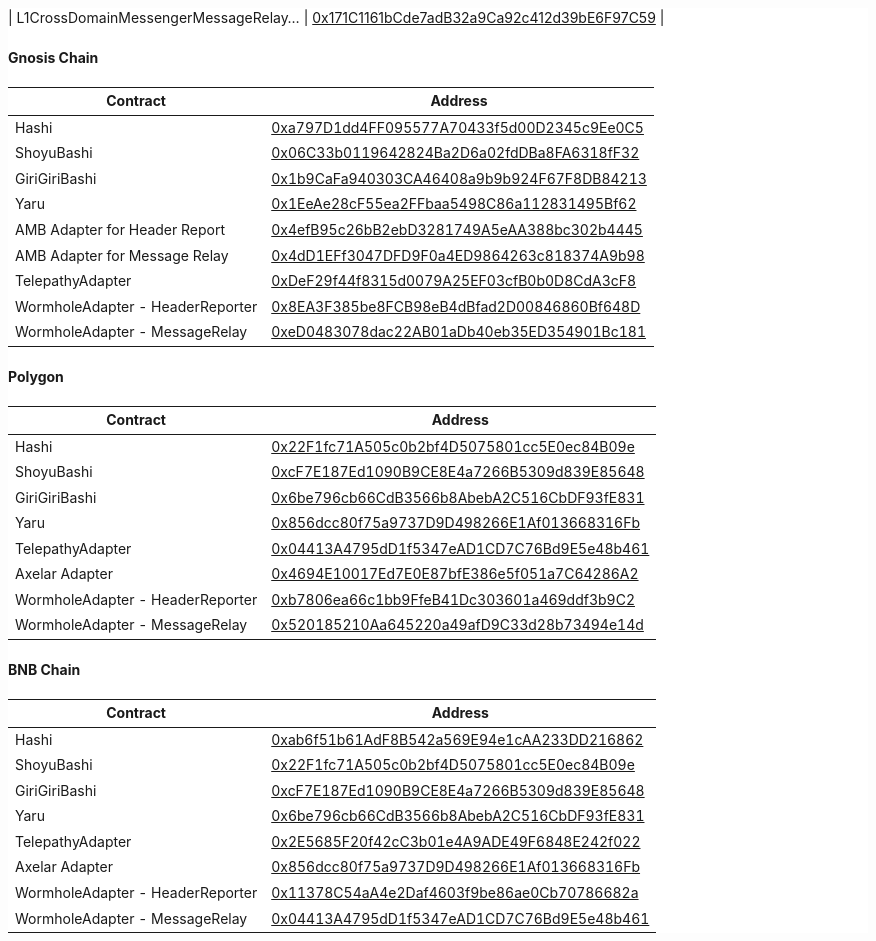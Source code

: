 | L1CrossDomainMessengerMessageRelay…   | [0x171C1161bCde7adB32a9Ca92c412d39bE6F97C59](https://etherscan.io/address/0x171C1161bCde7adB32a9Ca92c412d39bE6F97C59)      |

#### Gnosis Chain

| **Contract**                     | **Address**                                                                                                                         |
| -------------------------------- | ----------------------------------------------------------------------------------------------------------------------------------- |
| Hashi                            | [0xa797D1dd4FF095577A70433f5d00D2345c9Ee0C5](https://gnosisscan.io/address/0xa797D1dd4FF095577A70433f5d00D2345c9Ee0C5#readContract) |
| ShoyuBashi                       | [0x06C33b0119642824Ba2D6a02fdDBa8FA6318fF32](https://gnosisscan.io/address/0x06C33b0119642824Ba2D6a02fdDBa8FA6318fF32#readContract) |
| GiriGiriBashi                    | [0x1b9CaFa940303CA46408a9b9b924F67F8DB84213](https://gnosisscan.io/address/0x1b9CaFa940303CA46408a9b9b924F67F8DB84213#readContract) |
| Yaru                             | [0x1EeAe28cF55ea2FFbaa5498C86a112831495Bf62](https://gnosisscan.io/address/0x1EeAe28cF55ea2FFbaa5498C86a112831495Bf62#readContract) |
| AMB Adapter for Header Report    | [0x4efB95c26bB2ebD3281749A5eAA388bc302b4445](https://gnosisscan.io/address/0x4efB95c26bB2ebD3281749A5eAA388bc302b4445#code)         |
| AMB Adapter for Message Relay    | [0x4dD1EFf3047DFD9F0a4ED9864263c818374A9b98](https://gnosisscan.io/address/0x4dD1EFf3047DFD9F0a4ED9864263c818374A9b98#readContract) |
| TelepathyAdapter                 | [0xDeF29f44f8315d0079A25EF03cfB0b0D8CdA3cF8](https://gnosisscan.io/address/0xDeF29f44f8315d0079A25EF03cfB0b0D8CdA3cF8)              |
| WormholeAdapter - HeaderReporter | [0x8EA3F385be8FCB98eB4dBfad2D00846860Bf648D](https://gnosisscan.io/address/0x8EA3F385be8FCB98eB4dBfad2D00846860Bf648D)              |
| WormholeAdapter - MessageRelay   | [0xeD0483078dac22AB01aDb40eb35ED354901Bc181](https://gnosisscan.io/address/0xed0483078dac22ab01adb40eb35ed354901bc181)              |

#### Polygon

| **Contract**                     | **Address**                                                                                                                   |
| -------------------------------- | ----------------------------------------------------------------------------------------------------------------------------- |
| Hashi                            | [0x22F1fc71A505c0b2bf4D5075801cc5E0ec84B09e](https://polygonscan.com/address/0x22F1fc71A505c0b2bf4D5075801cc5E0ec84B09e#code) |
| ShoyuBashi                       | [0xcF7E187Ed1090B9CE8E4a7266B5309d839E85648](https://polygonscan.com/address/0xcF7E187Ed1090B9CE8E4a7266B5309d839E85648)      |
| GiriGiriBashi                    | [0x6be796cb66CdB3566b8AbebA2C516CbDF93fE831](https://polygonscan.com/address/0x6be796cb66CdB3566b8AbebA2C516CbDF93fE831)      |
| Yaru                             | [0x856dcc80f75a9737D9D498266E1Af013668316Fb](https://polygonscan.com/address/0x856dcc80f75a9737D9D498266E1Af013668316Fb)      |
| TelepathyAdapter                 | [0x04413A4795dD1f5347eAD1CD7C76Bd9E5e48b461](https://polygonscan.com/address/0x04413A4795dD1f5347eAD1CD7C76Bd9E5e48b461)      |
| Axelar Adapter                   | [0x4694E10017Ed7E0E87bfE386e5f051a7C64286A2](https://polygonscan.com/address/0x4694E10017Ed7E0E87bfE386e5f051a7C64286A2)      |
| WormholeAdapter - HeaderReporter | [0xb7806ea66c1bb9FfeB41Dc303601a469ddf3b9C2](https://polygonscan.com/address/0xb7806ea66c1bb9FfeB41Dc303601a469ddf3b9C2)      |
| WormholeAdapter - MessageRelay   | [0x520185210Aa645220a49afD9C33d28b73494e14d](https://polygonscan.com/address/0x520185210Aa645220a49afD9C33d28b73494e14)       |

#### BNB Chain

| **Contract**                     | **Address**                                                                                                          |
| -------------------------------- | -------------------------------------------------------------------------------------------------------------------- |
| Hashi                            | [0xab6f51b61AdF8B542a569E94e1cAA233DD216862](https://bscscan.com/address/0xab6f51b61AdF8B542a569E94e1cAA233DD216862) |
| ShoyuBashi                       | [0x22F1fc71A505c0b2bf4D5075801cc5E0ec84B09e](https://bscscan.com/address/0x22F1fc71A505c0b2bf4D5075801cc5E0ec84B09e) |
| GiriGiriBashi                    | [0xcF7E187Ed1090B9CE8E4a7266B5309d839E85648](https://bscscan.com/address/0xcF7E187Ed1090B9CE8E4a7266B5309d839E85648) |
| Yaru                             | [0x6be796cb66CdB3566b8AbebA2C516CbDF93fE831](https://bscscan.com/address/0x6be796cb66CdB3566b8AbebA2C516CbDF93fE831) |
| TelepathyAdapter                 | [0x2E5685F20f42cC3b01e4A9ADE49F6848E242f022](https://bscscan.com/address/0x2E5685F20f42cC3b01e4A9ADE49F6848E242f022) |
| Axelar Adapter                   | [0x856dcc80f75a9737D9D498266E1Af013668316Fb](https://bscscan.com/address/0x856dcc80f75a9737D9D498266E1Af013668316Fb) |
| WormholeAdapter - HeaderReporter | [0x11378C54aA4e2Daf4603f9be86ae0Cb70786682a](https://bscscan.com/address/0x11378C54aA4e2Daf4603f9be86ae0Cb70786682a) |
| WormholeAdapter - MessageRelay   | [0x04413A4795dD1f5347eAD1CD7C76Bd9E5e48b461](https://bscscan.com/address/0x04413A4795dD1f5347eAD1CD7C76Bd9E5e48b461) |
